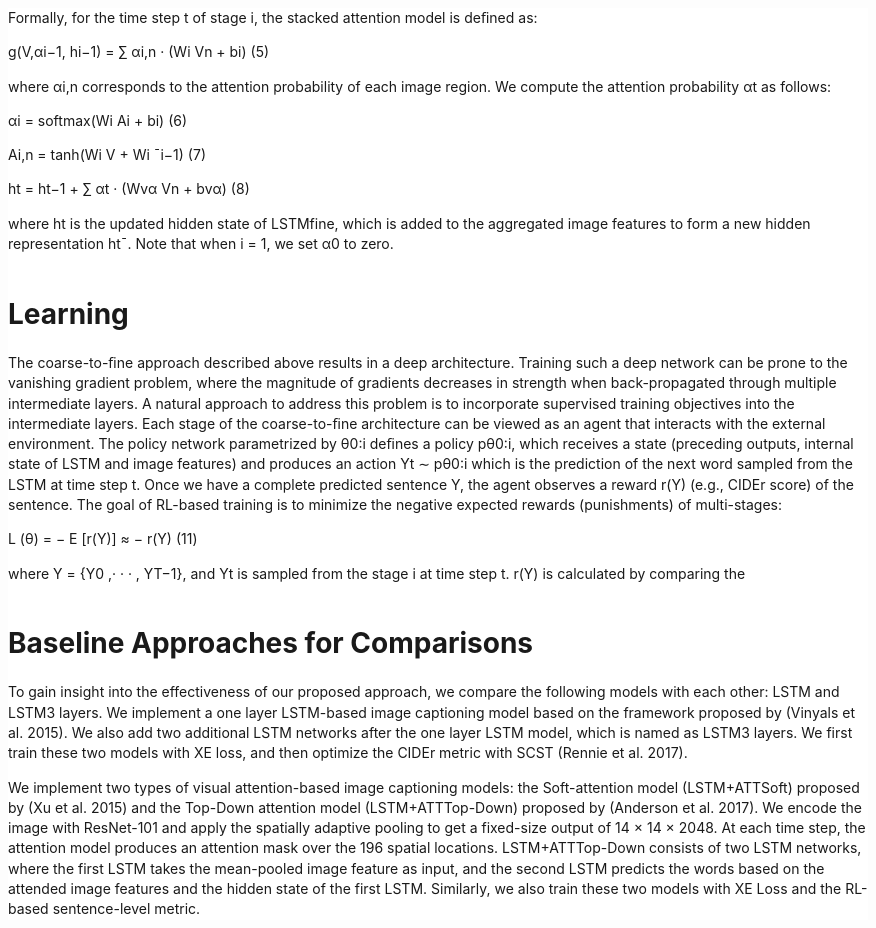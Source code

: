 Formally, for the time step t of stage i, the stacked attention model is deﬁned as:

g(V,αi−1, hi−1) = ∑ αi,n · (Wi Vn + bi)
(5)

where αi,n corresponds to the attention probability of each image region. We compute the attention probability αt as follows:

αi = softmax(Wi Ai + bi)
(6)

Ai,n = tanh(Wi V + Wi ¯i−1)
(7)

ht = ht−1 + ∑ αt · (Wvα Vn + bvα)
(8)

where ht is the updated hidden state of LSTMfine, which is added to the aggregated image features to form a new hidden representation ht¯. Note that when i = 1, we set α0 to zero.

# Learning

The coarse-to-ﬁne approach described above results in a deep architecture. Training such a deep network can be prone to the vanishing gradient problem, where the magnitude of gradients decreases in strength when back-propagated through multiple intermediate layers. A natural approach to address this problem is to incorporate supervised training objectives into the intermediate layers. Each stage of the coarse-to-ﬁne architecture can be viewed as an agent that interacts with the external environment. The policy network parametrized by θ0:i deﬁnes a policy pθ0:i, which receives a state (preceding outputs, internal state of LSTM and image features) and produces an action Yt ∼ pθ0:i which is the prediction of the next word sampled from the LSTM at time step t. Once we have a complete predicted sentence Y, the agent observes a reward r(Y) (e.g., CIDEr score) of the sentence. The goal of RL-based training is to minimize the negative expected rewards (punishments) of multi-stages:

L (θ) = − E [r(Y)] ≈ − r(Y)
(11)

where Y = {Y0 ,· · · , YT−1}, and Yt is sampled from the stage i at time step t. r(Y) is calculated by comparing the

# Baseline Approaches for Comparisons

To gain insight into the effectiveness of our proposed approach, we compare the following models with each other: LSTM and LSTM3 layers. We implement a one layer LSTM-based image captioning model based on the framework proposed by (Vinyals et al. 2015). We also add two additional LSTM networks after the one layer LSTM model, which is named as LSTM3 layers. We first train these two models with XE loss, and then optimize the CIDEr metric with SCST (Rennie et al. 2017).

We implement two types of visual attention-based image captioning models: the Soft-attention model (LSTM+ATTSoft) proposed by (Xu et al. 2015) and the Top-Down attention model (LSTM+ATTTop-Down) proposed by (Anderson et al. 2017). We encode the image with ResNet-101 and apply the spatially adaptive pooling to get a fixed-size output of 14 × 14 × 2048. At each time step, the attention model produces an attention mask over the 196 spatial locations. LSTM+ATTTop-Down consists of two LSTM networks, where the first LSTM takes the mean-pooled image feature as input, and the second LSTM predicts the words based on the attended image features and the hidden state of the first LSTM. Similarly, we also train these two models with XE Loss and the RL-based sentence-level metric.
